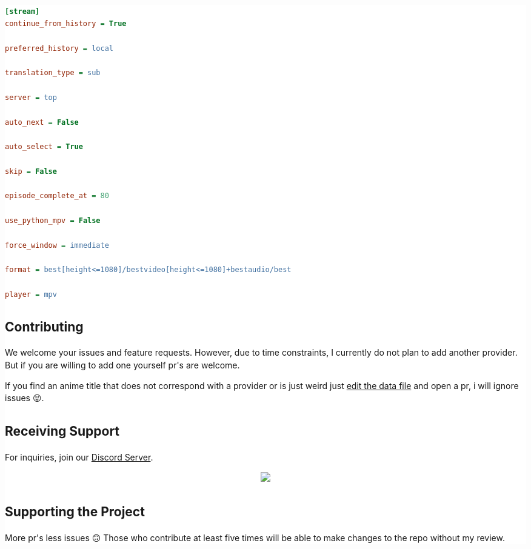 ```ini
[stream]
continue_from_history = True

preferred_history = local

translation_type = sub

server = top

auto_next = False

auto_select = True

skip = False

episode_complete_at = 80

use_python_mpv = False

force_window = immediate

format = best[height<=1080]/bestvideo[height<=1080]+bestaudio/best

player = mpv
```

## Contributing

We welcome your issues and feature requests. However, due to time constraints, I currently do not plan to add another provider.
But if you are willing to add one yourself pr's are welcome.

If you find an anime title that does not correspond with a provider or is just weird just [edit the data file](https://github.com/FastAnime/FastAnime/blob/master/fastanime/Utility/data.py) and open a pr, i will ignore issues 😝.

## Receiving Support

For inquiries, join our [Discord Server](https://discord.gg/HBEmAwvbHV).

<p align="center">
<a href="https://discord.gg/HBEmAwvbHV">
<img src="https://invidget.switchblade.xyz/C4rhMA4mmK">
</a>
</p>

## Supporting the Project
More pr's less issues 🙃
Those who contribute at least five times will be able to make changes to the repo without my review.
